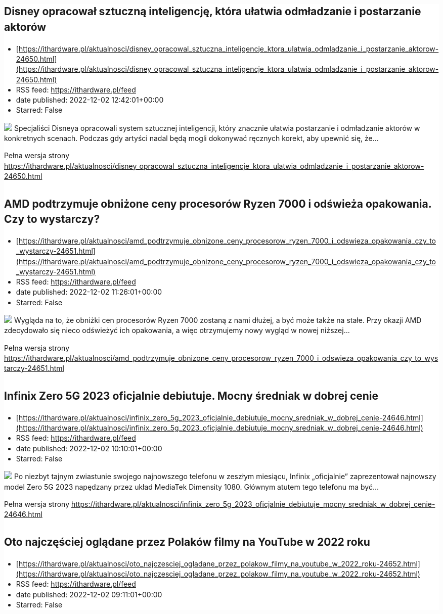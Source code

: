 ## Disney opracował sztuczną inteligencję, która ułatwia odmładzanie i postarzanie aktorów
 - [https://ithardware.pl/aktualnosci/disney_opracowal_sztuczna_inteligencje_ktora_ulatwia_odmladzanie_i_postarzanie_aktorow-24650.html](https://ithardware.pl/aktualnosci/disney_opracowal_sztuczna_inteligencje_ktora_ulatwia_odmladzanie_i_postarzanie_aktorow-24650.html)
 - RSS feed: https://ithardware.pl/feed
 - date published: 2022-12-02 12:42:01+00:00
 - Starred: False

<img src="https://ithardware.pl/artykuly/min/24650_1.jpg" />            Specjaliści Disneya opracowali system sztucznej inteligencji, kt&oacute;ry znacznie ułatwia postarzanie i odmładzanie aktor&oacute;w w konkretnych scenach. Podczas gdy artyści nadal będą mogli dokonywać ręcznych korekt, aby upewnić się, że...
            <p>Pełna wersja strony <a href="https://ithardware.pl/aktualnosci/disney_opracowal_sztuczna_inteligencje_ktora_ulatwia_odmladzanie_i_postarzanie_aktorow-24650.html">https://ithardware.pl/aktualnosci/disney_opracowal_sztuczna_inteligencje_ktora_ulatwia_odmladzanie_i_postarzanie_aktorow-24650.html</a></p>

## AMD podtrzymuje obniżone ceny procesorów Ryzen 7000 i odświeża opakowania. Czy to wystarczy?
 - [https://ithardware.pl/aktualnosci/amd_podtrzymuje_obnizone_ceny_procesorow_ryzen_7000_i_odswieza_opakowania_czy_to_wystarczy-24651.html](https://ithardware.pl/aktualnosci/amd_podtrzymuje_obnizone_ceny_procesorow_ryzen_7000_i_odswieza_opakowania_czy_to_wystarczy-24651.html)
 - RSS feed: https://ithardware.pl/feed
 - date published: 2022-12-02 11:26:01+00:00
 - Starred: False

<img src="https://ithardware.pl/artykuly/min/24651_1.jpg" />            Wygląda na to, że obniżki cen procesor&oacute;w Ryzen 7000 zostaną z nami dłużej, a być może także na stałe. Przy okazji AMD zdecydowało się nieco odświeżyć ich opakowania, a więc otrzymujemy nowy wygląd w nowej niższej...
            <p>Pełna wersja strony <a href="https://ithardware.pl/aktualnosci/amd_podtrzymuje_obnizone_ceny_procesorow_ryzen_7000_i_odswieza_opakowania_czy_to_wystarczy-24651.html">https://ithardware.pl/aktualnosci/amd_podtrzymuje_obnizone_ceny_procesorow_ryzen_7000_i_odswieza_opakowania_czy_to_wystarczy-24651.html</a></p>

## Infinix Zero 5G 2023 oficjalnie debiutuje. Mocny średniak w dobrej cenie
 - [https://ithardware.pl/aktualnosci/infinix_zero_5g_2023_oficjalnie_debiutuje_mocny_sredniak_w_dobrej_cenie-24646.html](https://ithardware.pl/aktualnosci/infinix_zero_5g_2023_oficjalnie_debiutuje_mocny_sredniak_w_dobrej_cenie-24646.html)
 - RSS feed: https://ithardware.pl/feed
 - date published: 2022-12-02 10:10:01+00:00
 - Starred: False

<img src="https://ithardware.pl/artykuly/min/24646_1.jpg" />            Po niezbyt tajnym zwiastunie swojego najnowszego telefonu w zeszłym miesiącu, Infinix &bdquo;oficjalnie&rdquo; zaprezentował najnowszy model Zero 5G 2023 napędzany przez układ MediaTek Dimensity 1080. Gł&oacute;wnym atutem tego telefonu ma być...
            <p>Pełna wersja strony <a href="https://ithardware.pl/aktualnosci/infinix_zero_5g_2023_oficjalnie_debiutuje_mocny_sredniak_w_dobrej_cenie-24646.html">https://ithardware.pl/aktualnosci/infinix_zero_5g_2023_oficjalnie_debiutuje_mocny_sredniak_w_dobrej_cenie-24646.html</a></p>

## Oto najczęściej oglądane przez Polaków filmy na YouTube w 2022 roku
 - [https://ithardware.pl/aktualnosci/oto_najczesciej_ogladane_przez_polakow_filmy_na_youtube_w_2022_roku-24652.html](https://ithardware.pl/aktualnosci/oto_najczesciej_ogladane_przez_polakow_filmy_na_youtube_w_2022_roku-24652.html)
 - RSS feed: https://ithardware.pl/feed
 - date published: 2022-12-02 09:11:01+00:00
 - Starred: False
